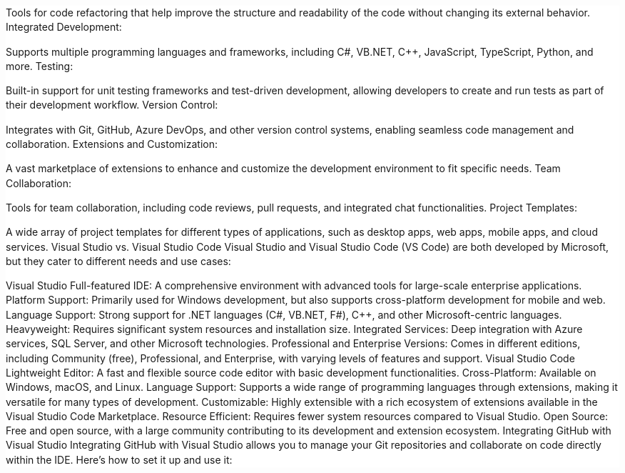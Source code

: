 Tools for code refactoring that help improve the structure and readability of the code without changing its external behavior.
Integrated Development:

Supports multiple programming languages and frameworks, including C#, VB.NET, C++, JavaScript, TypeScript, Python, and more.
Testing:

Built-in support for unit testing frameworks and test-driven development, allowing developers to create and run tests as part of their development workflow.
Version Control:

Integrates with Git, GitHub, Azure DevOps, and other version control systems, enabling seamless code management and collaboration.
Extensions and Customization:

A vast marketplace of extensions to enhance and customize the development environment to fit specific needs.
Team Collaboration:

Tools for team collaboration, including code reviews, pull requests, and integrated chat functionalities.
Project Templates:

A wide array of project templates for different types of applications, such as desktop apps, web apps, mobile apps, and cloud services.
Visual Studio vs. Visual Studio Code
Visual Studio and Visual Studio Code (VS Code) are both developed by Microsoft, but they cater to different needs and use cases:

Visual Studio
Full-featured IDE: A comprehensive environment with advanced tools for large-scale enterprise applications.
Platform Support: Primarily used for Windows development, but also supports cross-platform development for mobile and web.
Language Support: Strong support for .NET languages (C#, VB.NET, F#), C++, and other Microsoft-centric languages.
Heavyweight: Requires significant system resources and installation size.
Integrated Services: Deep integration with Azure services, SQL Server, and other Microsoft technologies.
Professional and Enterprise Versions: Comes in different editions, including Community (free), Professional, and Enterprise, with varying levels of features and support.
Visual Studio Code
Lightweight Editor: A fast and flexible source code editor with basic development functionalities.
Cross-Platform: Available on Windows, macOS, and Linux.
Language Support: Supports a wide range of programming languages through extensions, making it versatile for many types of development.
Customizable: Highly extensible with a rich ecosystem of extensions available in the Visual Studio Code Marketplace.
Resource Efficient: Requires fewer system resources compared to Visual Studio.
Open Source: Free and open source, with a large community contributing to its development and extension ecosystem.
Integrating GitHub with Visual Studio
Integrating GitHub with Visual Studio allows you to manage your Git repositories and collaborate on code directly within the IDE. Here’s how to set it up and use it:
